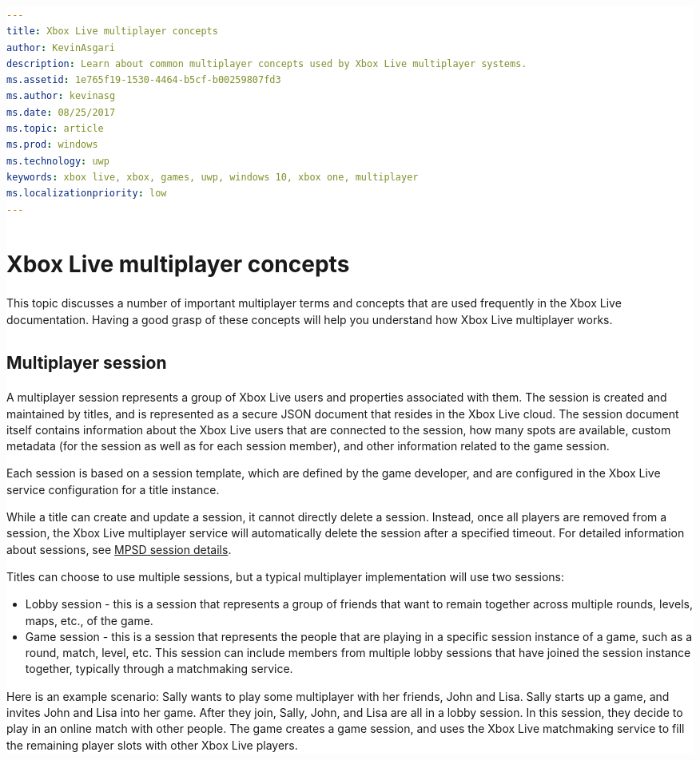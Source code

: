 ```yaml
---
title: Xbox Live multiplayer concepts
author: KevinAsgari
description: Learn about common multiplayer concepts used by Xbox Live multiplayer systems.
ms.assetid: 1e765f19-1530-4464-b5cf-b00259807fd3
ms.author: kevinasg
ms.date: 08/25/2017
ms.topic: article
ms.prod: windows
ms.technology: uwp
keywords: xbox live, xbox, games, uwp, windows 10, xbox one, multiplayer
ms.localizationpriority: low
---
```

# Xbox Live multiplayer concepts

This topic discusses a number of important multiplayer terms and concepts that are used frequently in the Xbox Live documentation. Having a good grasp of these concepts will help you understand how Xbox Live multiplayer works.

## Multiplayer session

A multiplayer session represents a group of Xbox Live users and properties associated with them. The session is created and maintained by titles, and is represented as a secure JSON document that resides in the Xbox Live cloud. The session document itself contains information about the Xbox Live users that are connected to the session, how many spots are available, custom metadata (for the session as well as for each session member), and other information related to the game session.

Each session is based on a session template, which are defined by the game developer, and are configured in the Xbox Live service configuration for a title instance.

While a title can create and update a session, it cannot directly delete a session.  Instead, once all players are removed from a session, the Xbox Live multiplayer service will automatically delete the session after a specified timeout. For detailed information about sessions, see [MPSD session details](multiplayer-appendix/mpsd-session-details.md).

Titles can choose to use multiple sessions, but a typical multiplayer implementation will use two sessions:

* Lobby session - this is a session that represents a group of friends that want to remain together across multiple rounds, levels, maps, etc., of the game.
* Game session - this is a session that represents the people that are playing in a specific session instance of a game, such as a round, match, level, etc. This session can include members from multiple lobby sessions that have joined the session instance together, typically through a matchmaking service.

Here is an example scenario:
Sally wants to play some multiplayer with her friends, John and Lisa. Sally starts up a game, and invites John and Lisa into her game. After they join, Sally, John, and Lisa are all in a lobby session. In this session, they decide to play in an online match with other people. The game creates a game session, and uses the Xbox Live matchmaking service to fill the remaining player slots with other Xbox Live players.
